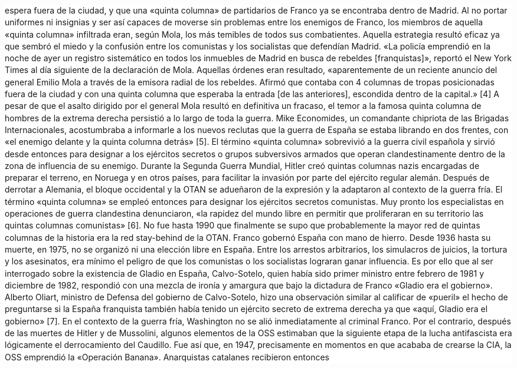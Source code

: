 espera fuera de la ciudad, y que una «quinta columna» de partidarios de
Franco ya se encontraba dentro de Madrid.
Al no portar uniformes ni insignias y ser así
capaces de moverse sin problemas entre los enemigos de Franco, los miembros
de aquella «quinta columna» infiltrada eran, según Mola, los más temibles de
todos sus combatientes.
Aquella estrategia resultó eficaz ya que sembró el miedo y la confusión
entre los comunistas y los socialistas que defendían Madrid.
«La policía
emprendió en la noche de ayer un registro sistemático en todos los inmuebles
de Madrid en busca de rebeldes [franquistas]», reportó el New York Times al
día siguiente de la declaración de Mola.
Aquellas órdenes eran resultado,
«aparentemente de un reciente anuncio del
general Emilio Mola a través de la emisora radial de los rebeldes.
Afirmó que contaba con 4 columnas de tropas posicionadas fuera de la
ciudad y con una quinta columna que esperaba la entrada [de las
anteriores], escondida dentro de la capital.» [4]
A pesar de que el asalto dirigido por el general
Mola resultó en definitiva un fracaso, el temor a la famosa quinta columna
de hombres de la extrema derecha persistió a lo largo de toda la guerra.
Mike Economides, un comandante chipriota de las
Brigadas Internacionales, acostumbraba a informarle a los nuevos reclutas
que la guerra de España se estaba librando en dos frentes, con «el enemigo
delante y la quinta columna detrás» [5].
El término «quinta columna» sobrevivió a la guerra civil española y sirvió
desde entonces para designar a los ejércitos secretos o grupos subversivos
armados que operan clandestinamente dentro de la zona de influencia de su
enemigo. Durante la Segunda Guerra Mundial, Hitler creó quintas columnas
nazis encargadas de preparar el terreno, en Noruega y en otros países, para
facilitar la invasión por parte del ejército regular alemán. Después de
derrotar a Alemania, el bloque occidental y la OTAN se adueñaron de la
expresión y la adaptaron al contexto de la guerra fría.
El término «quinta columna» se empleó entonces
para designar los ejércitos secretos comunistas.
Muy pronto los especialistas en operaciones de
guerra clandestina denunciaron,
«la rapidez del mundo libre en permitir
que proliferaran en su territorio las quintas columnas comunistas»
[6].
No fue hasta 1990 que finalmente se supo que
probablemente la mayor red de quintas columnas de la historia era la red
stay-behind de la OTAN.
Franco gobernó España con mano de hierro.
Desde 1936 hasta su muerte, en 1975, no se
organizó ni una elección libre en España. Entre los arrestos arbitrarios,
los simulacros de juicios, la tortura y los asesinatos, era mínimo el
peligro de que los comunistas o los socialistas lograran ganar influencia.
Es por ello que al ser interrogado sobre la existencia de Gladio en España,
Calvo-Sotelo, quien había sido primer ministro entre febrero de 1981 y
diciembre de 1982, respondió con una mezcla de ironía y amargura que bajo la
dictadura de Franco «Gladio era el gobierno».
Alberto Oliart, ministro de Defensa del gobierno
de Calvo-Sotelo, hizo una observación similar al calificar de «pueril» el
hecho de preguntarse si la España franquista también había tenido un
ejército secreto de extrema derecha ya que «aquí, Gladio era el gobierno»
[7].
En el contexto de la guerra fría, Washington no se alió inmediatamente al
criminal Franco. Por el contrario, después de las muertes de Hitler y de
Mussolini, algunos elementos de la OSS estimaban que la siguiente etapa de
la lucha antifascista era lógicamente el derrocamiento del Caudillo.
Fue así que, en 1947, precisamente en momentos
en que acababa de crearse la CIA, la OSS emprendió la «Operación Banana».
Anarquistas catalanes recibieron entonces